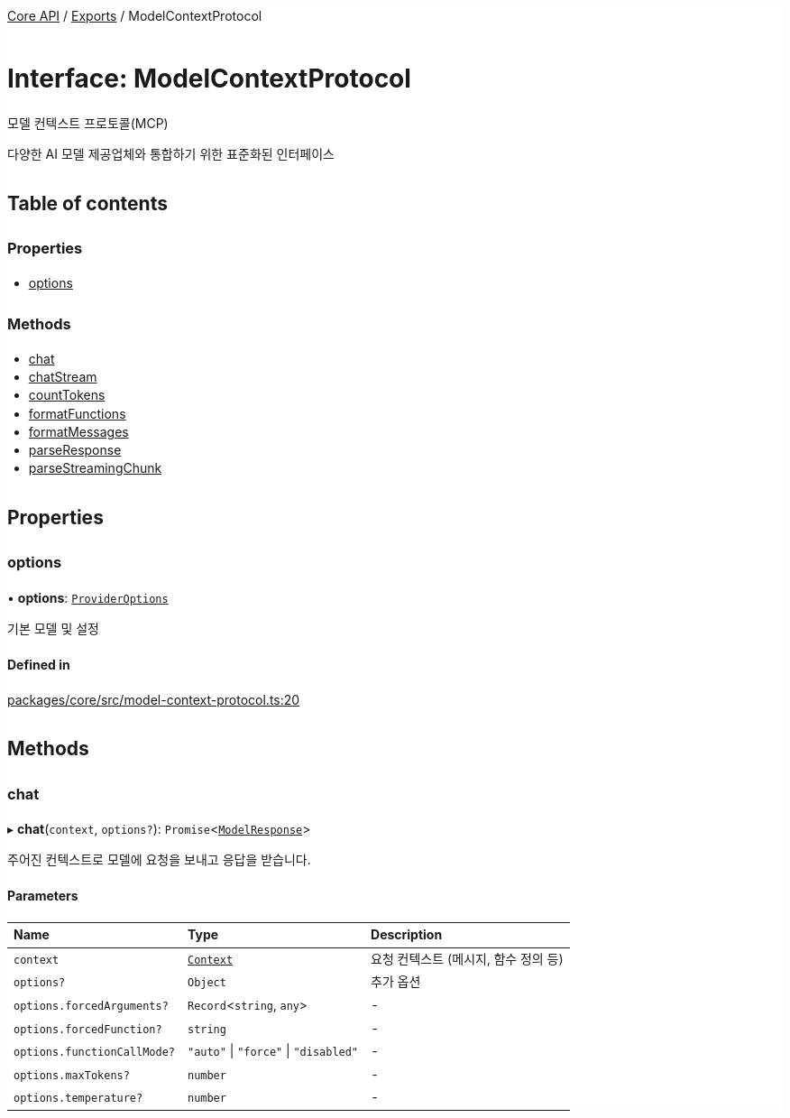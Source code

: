 [Core API](../../) / [Exports](../modules) / ModelContextProtocol

# Interface: ModelContextProtocol

모델 컨텍스트 프로토콜(MCP)

다양한 AI 모델 제공업체와 통합하기 위한 표준화된 인터페이스

## Table of contents

### Properties

- [options](ModelContextProtocol#options)

### Methods

- [chat](ModelContextProtocol#chat)
- [chatStream](ModelContextProtocol#chatstream)
- [countTokens](ModelContextProtocol#counttokens)
- [formatFunctions](ModelContextProtocol#formatfunctions)
- [formatMessages](ModelContextProtocol#formatmessages)
- [parseResponse](ModelContextProtocol#parseresponse)
- [parseStreamingChunk](ModelContextProtocol#parsestreamingchunk)

## Properties

### options

• **options**: [`ProviderOptions`](ProviderOptions)

기본 모델 및 설정

#### Defined in

[packages/core/src/model-context-protocol.ts:20](https://github.com/woojubb/robota/blob/1202ed01072674e4ff6307d72c09a57873f8f949/packages/core/src/model-context-protocol.ts#L20)

## Methods

### chat

▸ **chat**(`context`, `options?`): `Promise`\<[`ModelResponse`](ModelResponse)\>

주어진 컨텍스트로 모델에 요청을 보내고 응답을 받습니다.

#### Parameters

| Name | Type | Description |
| :------ | :------ | :------ |
| `context` | [`Context`](Context) | 요청 컨텍스트 (메시지, 함수 정의 등) |
| `options?` | `Object` | 추가 옵션 |
| `options.forcedArguments?` | `Record`\<`string`, `any`\> | - |
| `options.forcedFunction?` | `string` | - |
| `options.functionCallMode?` | ``"auto"`` \| ``"force"`` \| ``"disabled"`` | - |
| `options.maxTokens?` | `number` | - |
| `options.temperature?` | `number` | - |
